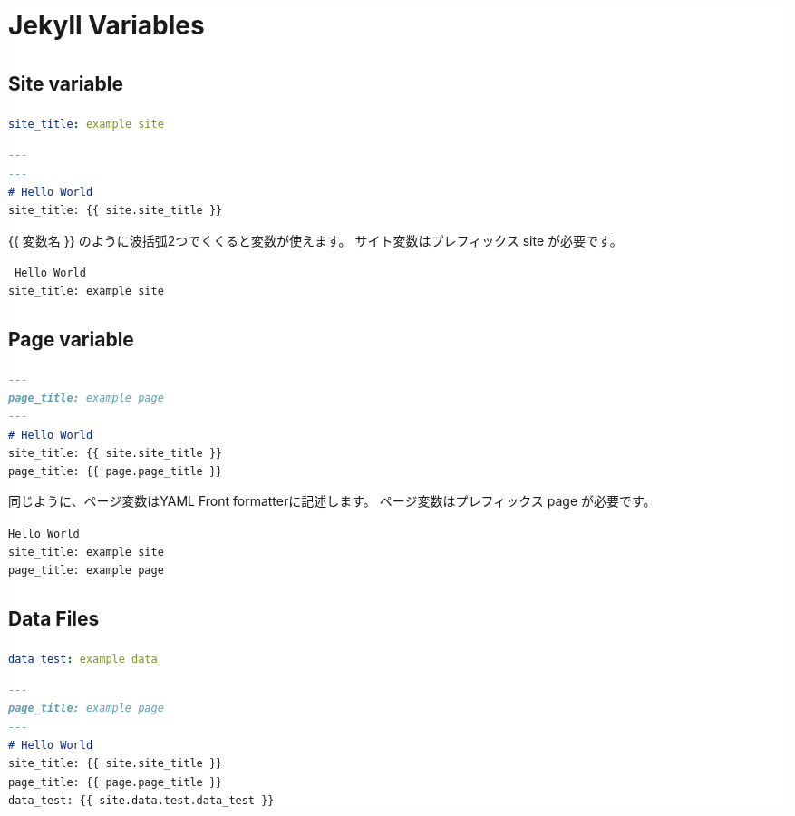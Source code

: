 # Jekyll Variables

## Site variable
```_config.yml
site_title: example site
```

```index.md
---
---
# Hello World
site_title: {{ site.site_title }}
```
{{ 変数名 }} のように波括弧2つでくくると変数が使えます。
サイト変数はプレフィックス site が必要です。

```出力
 Hello World
site_title: example site   
```

## Page variable
```index.md
---
page_title: example page
---
# Hello World
site_title: {{ site.site_title }}  
page_title: {{ page.page_title }}
```
同じように、ページ変数はYAML Front formatterに記述します。
ページ変数はプレフィックス page が必要です。

```出力
Hello World
site_title: example site
page_title: example page
```

## Data Files
```_data/test.yml
data_test: example data
```

```index.md
---
page_title: example page
---
# Hello World
site_title: {{ site.site_title }}  
page_title: {{ page.page_title }}  
data_test: {{ site.data.test.data_test }}
```
